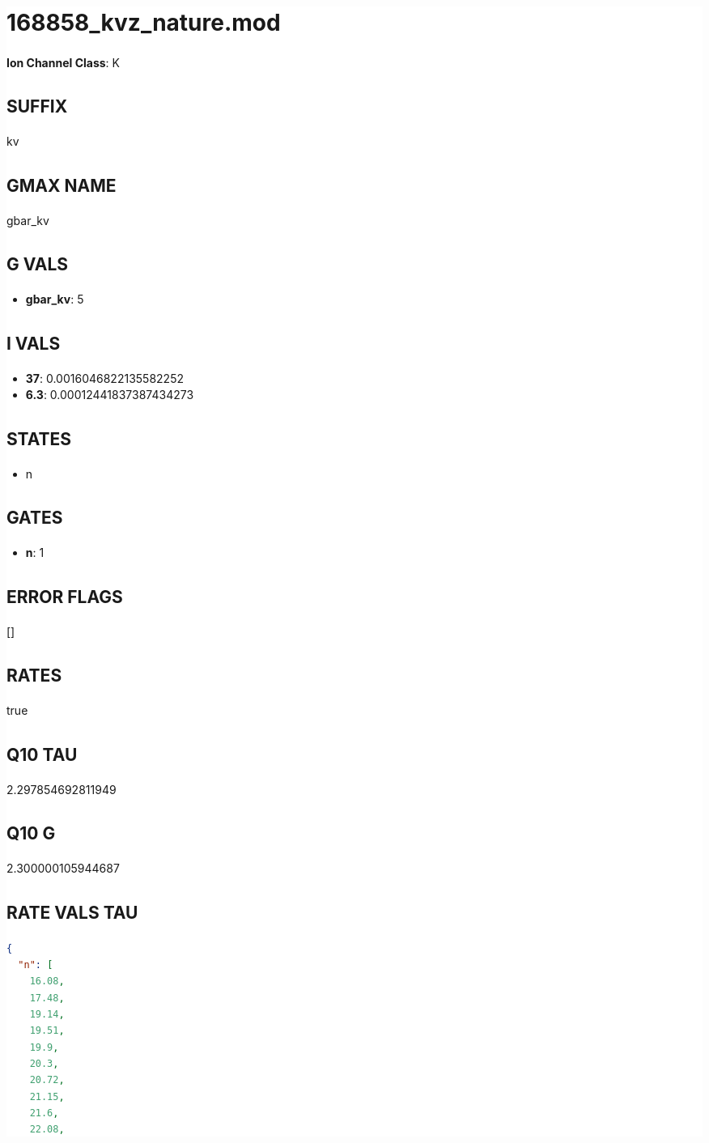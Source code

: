 # 168858_kvz_nature.mod

**Ion Channel Class**: K

## SUFFIX

kv

## GMAX NAME

gbar_kv

## G VALS

- **gbar_kv**: 5

## I VALS

- **37**: 0.0016046822135582252
- **6.3**: 0.00012441837387434273

## STATES

- n

## GATES

- **n**: 1

## ERROR FLAGS

[]

## RATES

true

## Q10 TAU

2.297854692811949

## Q10 G

2.300000105944687

## RATE VALS TAU

```json
{
  "n": [
    16.08,
    17.48,
    19.14,
    19.51,
    19.9,
    20.3,
    20.72,
    21.15,
    21.6,
    22.08,
```